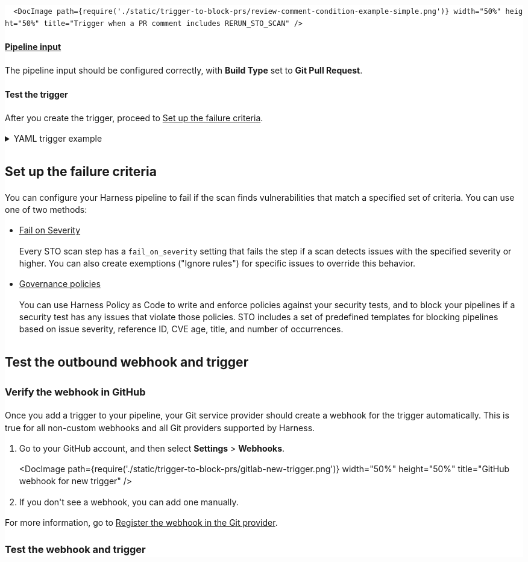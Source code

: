       <DocImage path={require('./static/trigger-to-block-prs/review-comment-condition-example-simple.png')} width="50%" height="50%" title="Trigger when a PR comment includes RERUN_STO_SCAN" /> 


#### [Pipeline input](/docs/platform/triggers/triggering-pipelines#set-pipeline-input)

The pipeline input should be configured correctly, with **Build Type** set to **Git Pull Request**.


#### Test the trigger

After you create the trigger, proceed to [Set up the failure criteria](#set-up-the-failure-criteria).

<details><summary>YAML trigger example</summary></details>




## Set up the failure criteria

You can configure your Harness pipeline to fail if the scan finds vulnerabilities that match a specified set of criteria. You can use one of two methods:

- [Fail on Severity](/docs/security-testing-orchestration/exemptions/exemption-workflows)

  Every STO scan step has a `fail_on_severity` setting that fails the step if a scan detects issues with the specified severity or higher. You can also create exemptions ("Ignore rules") for specific issues to override this behavior.

- [Governance policies](/docs/security-testing-orchestration/policies/create-opa-policies)

   You can use Harness Policy as Code to write and enforce policies against your security tests, and to block your pipelines if a security test has any issues that violate those policies. STO includes a set of predefined templates for blocking pipelines based on issue severity, reference ID, CVE age, title, and number of occurrences.

## Test the outbound webhook and trigger

### Verify the webhook in GitHub

Once you add a trigger to your pipeline, your Git service provider should create a webhook for the trigger automatically. This is true for all non-custom webhooks and all Git providers supported by Harness.

1. Go to your GitHub account, and then select **Settings** > **Webhooks**.

   <DocImage path={require('./static/trigger-to-block-prs/gitlab-new-trigger.png')} width="50%" height="50%" title="GitHub webhook for new trigger" />

2. If you don't see a webhook, you can add one manually.

For more information, go to [Register the webhook in the Git provider](/docs/platform/triggers/triggering-pipelines/#register-the-webhook-in-the-git-provider).


### Test the webhook and trigger

